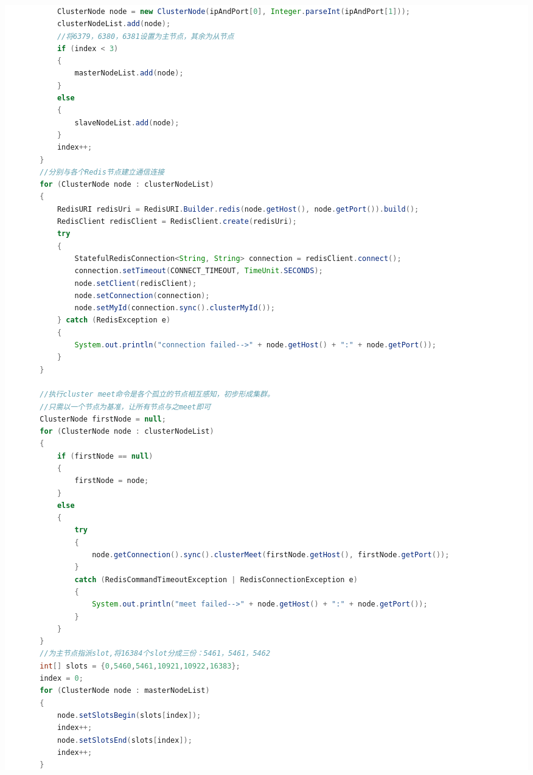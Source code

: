 ```java
            ClusterNode node = new ClusterNode(ipAndPort[0], Integer.parseInt(ipAndPort[1]));
            clusterNodeList.add(node);
            //将6379，6380，6381设置为主节点，其余为从节点
            if (index < 3)
            {
                masterNodeList.add(node);
            }
            else
            {
                slaveNodeList.add(node);
            }
            index++;
        }       
        //分别与各个Redis节点建立通信连接
        for (ClusterNode node : clusterNodeList)
        {
            RedisURI redisUri = RedisURI.Builder.redis(node.getHost(), node.getPort()).build();
            RedisClient redisClient = RedisClient.create(redisUri);
            try
            {
                StatefulRedisConnection<String, String> connection = redisClient.connect();
                connection.setTimeout(CONNECT_TIMEOUT, TimeUnit.SECONDS);
                node.setClient(redisClient);
                node.setConnection(connection);
                node.setMyId(connection.sync().clusterMyId());
            } catch (RedisException e)
            {
                System.out.println("connection failed-->" + node.getHost() + ":" + node.getPort());
            }
        }   

        //执行cluster meet命令是各个孤立的节点相互感知，初步形成集群。
        //只需以一个节点为基准，让所有节点与之meet即可
        ClusterNode firstNode = null;
        for (ClusterNode node : clusterNodeList)
        {
            if (firstNode == null)
            {
                firstNode = node;
            } 
            else
            {
                try
                {
                    node.getConnection().sync().clusterMeet(firstNode.getHost(), firstNode.getPort());
                } 
                catch (RedisCommandTimeoutException | RedisConnectionException e)
                {
                    System.out.println("meet failed-->" + node.getHost() + ":" + node.getPort());
                } 
            }
        }
        //为主节点指派slot,将16384个slot分成三份：5461，5461，5462
        int[] slots = {0,5460,5461,10921,10922,16383};
        index = 0;
        for (ClusterNode node : masterNodeList)
        {
            node.setSlotsBegin(slots[index]);
            index++;
            node.setSlotsEnd(slots[index]);
            index++;
        }
```